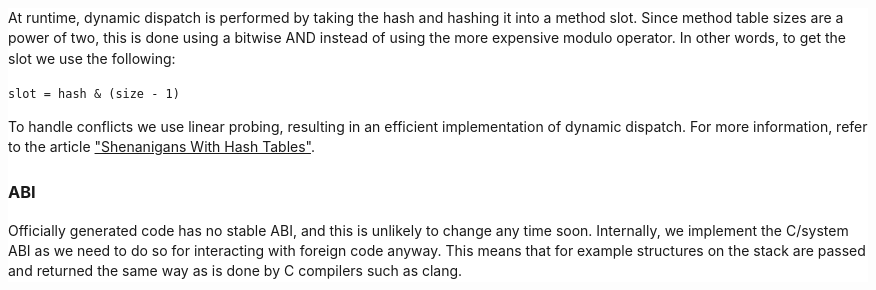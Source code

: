 At runtime, dynamic dispatch is performed by taking the hash and hashing it into
a method slot. Since method table sizes are a power of two, this is done using a
bitwise AND instead of using the more expensive modulo operator. In other words,
to get the slot we use the following:

```
slot = hash & (size - 1)
```

To handle conflicts we use linear probing, resulting in an efficient
implementation of dynamic dispatch. For more information, refer to the article
["Shenanigans With Hash Tables"](https://thume.ca/2019/07/29/shenanigans-with-hash-tables/).

### ABI

Officially generated code has no stable ABI, and this is unlikely to change any
time soon. Internally, we implement the C/system ABI as we need to do so for
interacting with foreign code anyway. This means that for example structures on
the stack are passed and returned the same way as is done by C compilers such as
clang.
